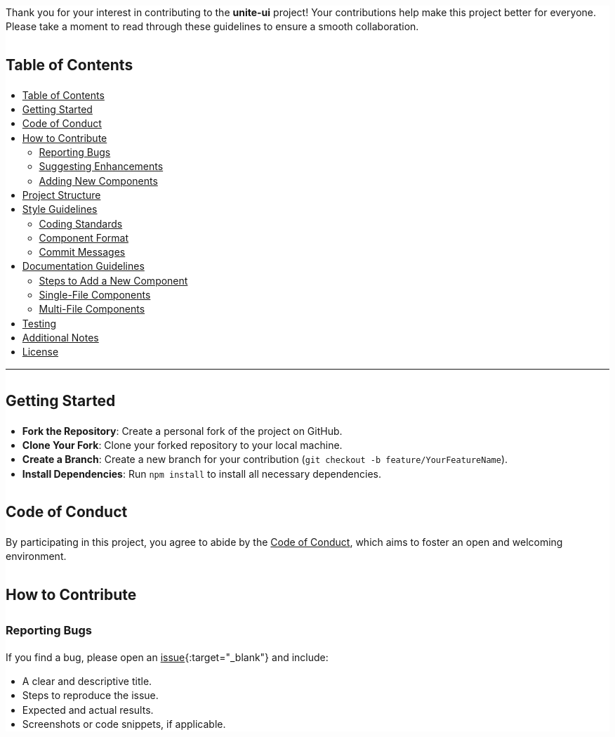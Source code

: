 Thank you for your interest in contributing to the **unite-ui** project! Your contributions help make this project better for everyone. Please take a moment to read through these guidelines to ensure a smooth collaboration.

## Table of Contents

- [Table of Contents](#table-of-contents)
- [Getting Started](#getting-started)
- [Code of Conduct](#code-of-conduct)
- [How to Contribute](#how-to-contribute)
  - [Reporting Bugs](#reporting-bugs)
  - [Suggesting Enhancements](#suggesting-enhancements)
  - [Adding New Components](#adding-new-components)
- [Project Structure](#project-structure)
- [Style Guidelines](#style-guidelines)
  - [Coding Standards](#coding-standards)
  - [Component Format](#component-format)
  - [Commit Messages](#commit-messages)
- [Documentation Guidelines](#documentation-guidelines)
  - [Steps to Add a New Component](#steps-to-add-a-new-component)
  - [Single-File Components](#single-file-components)
  - [Multi-File Components](#multi-file-components)
- [Testing](#testing)
- [Additional Notes](#additional-notes)
- [License](#license)

---

## Getting Started

- **Fork the Repository**: Create a personal fork of the project on GitHub.
- **Clone Your Fork**: Clone your forked repository to your local machine.
- **Create a Branch**: Create a new branch for your contribution (`git checkout -b feature/YourFeatureName`).
- **Install Dependencies**: Run `npm install` to install all necessary dependencies.

## Code of Conduct

By participating in this project, you agree to abide by the [Code of Conduct](./CODE_OF_CONDUCT.md), which aims to foster an open and welcoming environment.

## How to Contribute

### Reporting Bugs

If you find a bug, please open an [issue](https://github.com/inivert/unite-ui/issues){:target="\_blank"} and include:

- A clear and descriptive title.
- Steps to reproduce the issue.
- Expected and actual results.
- Screenshots or code snippets, if applicable.

